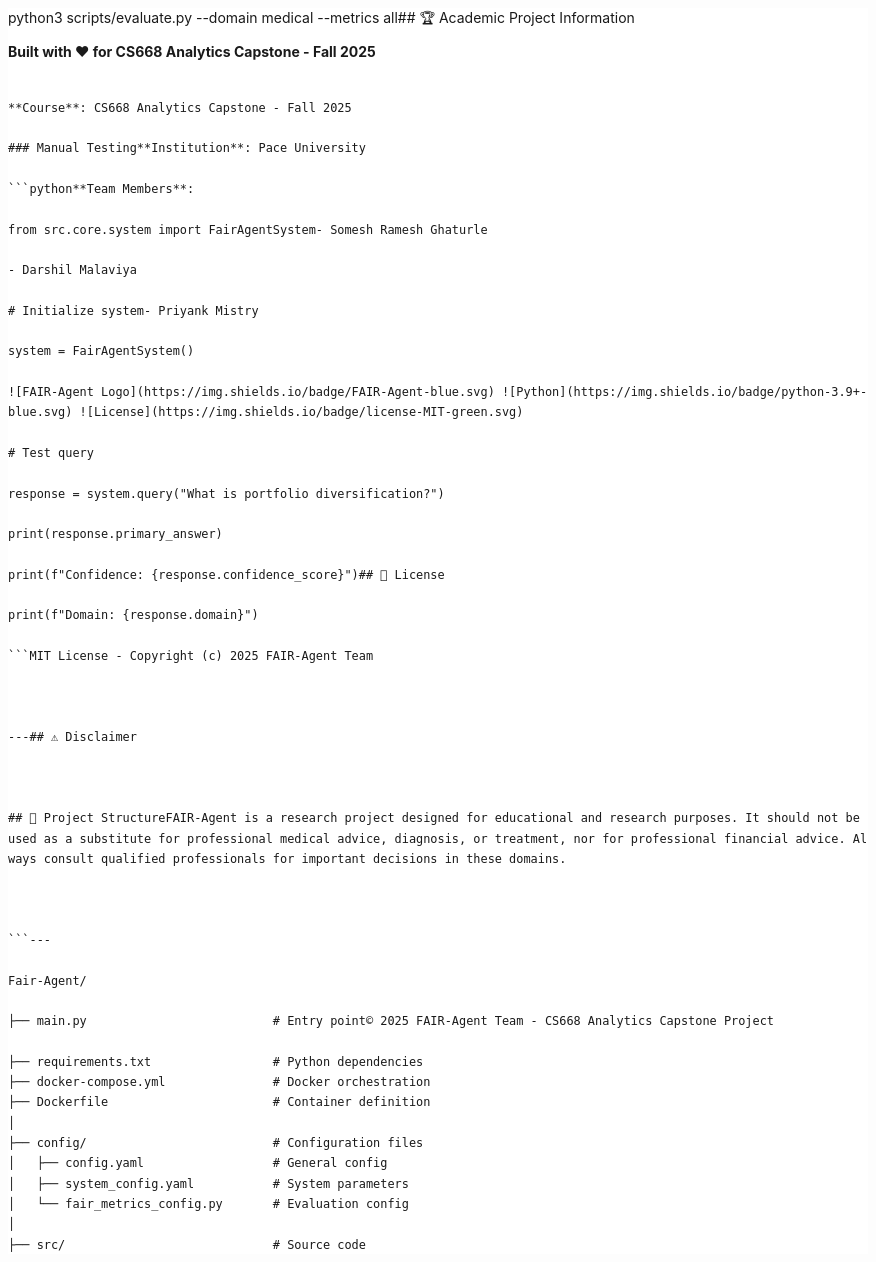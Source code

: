python3 scripts/evaluate.py --domain medical --metrics all## 🏆 Academic Project Information

**Built with ❤️ for CS668 Analytics Capstone - Fall 2025**

```

**Course**: CS668 Analytics Capstone - Fall 2025  

### Manual Testing**Institution**: Pace University  

```python**Team Members**: 

from src.core.system import FairAgentSystem- Somesh Ramesh Ghaturle

- Darshil Malaviya  

# Initialize system- Priyank Mistry

system = FairAgentSystem()

![FAIR-Agent Logo](https://img.shields.io/badge/FAIR-Agent-blue.svg) ![Python](https://img.shields.io/badge/python-3.9+-blue.svg) ![License](https://img.shields.io/badge/license-MIT-green.svg)

# Test query

response = system.query("What is portfolio diversification?")

print(response.primary_answer)

print(f"Confidence: {response.confidence_score}")## 📄 License

print(f"Domain: {response.domain}")

```MIT License - Copyright (c) 2025 FAIR-Agent Team



---## ⚠️ Disclaimer



## 📁 Project StructureFAIR-Agent is a research project designed for educational and research purposes. It should not be used as a substitute for professional medical advice, diagnosis, or treatment, nor for professional financial advice. Always consult qualified professionals for important decisions in these domains.



```---

Fair-Agent/

├── main.py                          # Entry point© 2025 FAIR-Agent Team - CS668 Analytics Capstone Project

├── requirements.txt                 # Python dependencies
├── docker-compose.yml               # Docker orchestration
├── Dockerfile                       # Container definition
│
├── config/                          # Configuration files
│   ├── config.yaml                  # General config
│   ├── system_config.yaml           # System parameters
│   └── fair_metrics_config.py       # Evaluation config
│
├── src/                             # Source code
```